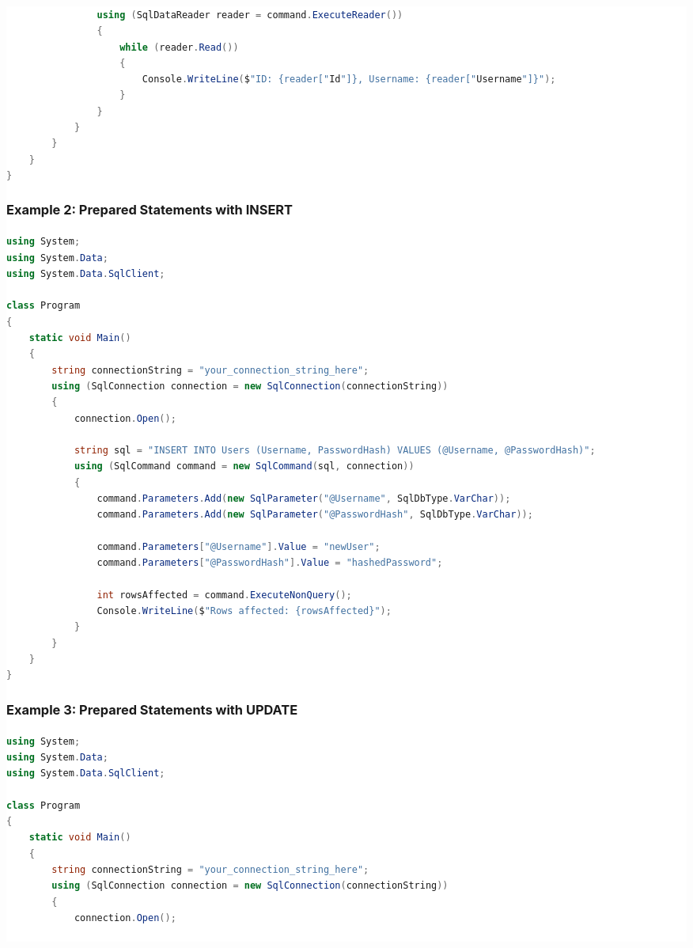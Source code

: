 ```csharp
                using (SqlDataReader reader = command.ExecuteReader())
                {
                    while (reader.Read())
                    {
                        Console.WriteLine($"ID: {reader["Id"]}, Username: {reader["Username"]}");
                    }
                }
            }
        }
    }
}
```

### Example 2: Prepared Statements with INSERT

```csharp
using System;
using System.Data;
using System.Data.SqlClient;

class Program
{
    static void Main()
    {
        string connectionString = "your_connection_string_here";
        using (SqlConnection connection = new SqlConnection(connectionString))
        {
            connection.Open();
            
            string sql = "INSERT INTO Users (Username, PasswordHash) VALUES (@Username, @PasswordHash)";
            using (SqlCommand command = new SqlCommand(sql, connection))
            {
                command.Parameters.Add(new SqlParameter("@Username", SqlDbType.VarChar));
                command.Parameters.Add(new SqlParameter("@PasswordHash", SqlDbType.VarChar));

                command.Parameters["@Username"].Value = "newUser";
                command.Parameters["@PasswordHash"].Value = "hashedPassword";

                int rowsAffected = command.ExecuteNonQuery();
                Console.WriteLine($"Rows affected: {rowsAffected}");
            }
        }
    }
}
```

### Example 3: Prepared Statements with UPDATE

```csharp
using System;
using System.Data;
using System.Data.SqlClient;

class Program
{
    static void Main()
    {
        string connectionString = "your_connection_string_here";
        using (SqlConnection connection = new SqlConnection(connectionString))
        {
            connection.Open();
            
```
